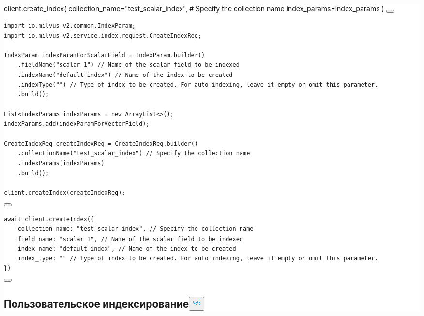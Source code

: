 client.create_index(
collection_name=<span class="hljs-string">&quot;test_scalar_index&quot;</span>, <span class="hljs-comment"># Specify the collection name</span>
index_params=index_params
)
<button class="copy-code-btn"></button></code></pre>

<pre><code translate="no" class="language-java"><span class="hljs-keyword">import</span> io.milvus.v2.common.IndexParam;
<span class="hljs-keyword">import</span> io.milvus.v2.service.index.request.CreateIndexReq;

<span class="hljs-type">IndexParam</span> <span class="hljs-variable">indexParamForScalarField</span> <span class="hljs-operator">=</span> IndexParam.builder()
    .fieldName(<span class="hljs-string">&quot;scalar_1&quot;</span>) <span class="hljs-comment">// Name of the scalar field to be indexed</span>
    .indexName(<span class="hljs-string">&quot;default_index&quot;</span>) <span class="hljs-comment">// Name of the index to be created</span>
    .indexType(<span class="hljs-string">&quot;&quot;</span>) <span class="hljs-comment">// Type of index to be created. For auto indexing, leave it empty or omit this parameter.</span>
    .build();

List&lt;IndexParam&gt; indexParams = <span class="hljs-keyword">new</span> <span class="hljs-title class_">ArrayList</span>&lt;&gt;();
indexParams.add(indexParamForVectorField);

<span class="hljs-type">CreateIndexReq</span> <span class="hljs-variable">createIndexReq</span> <span class="hljs-operator">=</span> CreateIndexReq.builder()
    .collectionName(<span class="hljs-string">&quot;test_scalar_index&quot;</span>) <span class="hljs-comment">// Specify the collection name</span>
    .indexParams(indexParams)
    .build();

client.createIndex(createIndexReq);
<button class="copy-code-btn"></button></code></pre>
<pre><code translate="no" class="language-javascript"><span class="hljs-keyword">await</span> client.<span class="hljs-title function_">createIndex</span>({
    <span class="hljs-attr">collection_name</span>: <span class="hljs-string">&quot;test_scalar_index&quot;</span>, <span class="hljs-comment">// Specify the collection name</span>
    <span class="hljs-attr">field_name</span>: <span class="hljs-string">&quot;scalar_1&quot;</span>, <span class="hljs-comment">// Name of the scalar field to be indexed</span>
    <span class="hljs-attr">index_name</span>: <span class="hljs-string">&quot;default_index&quot;</span>, <span class="hljs-comment">// Name of the index to be created</span>
    <span class="hljs-attr">index_type</span>: <span class="hljs-string">&quot;&quot;</span> <span class="hljs-comment">// Type of index to be created. For auto indexing, leave it empty or omit this parameter.</span>
})
<button class="copy-code-btn"></button></code></pre>
<h2 id="Custom-indexing" class="common-anchor-header">Пользовательское индексирование<button data-href="#Custom-indexing" class="anchor-icon" translate="no">
      <svg translate="no"
        aria-hidden="true"
        focusable="false"
        height="20"
        version="1.1"
        viewBox="0 0 16 16"
        width="16"
      >
        <path
          fill="#0092E4"
          fill-rule="evenodd"
          d="M4 9h1v1H4c-1.5 0-3-1.69-3-3.5S2.55 3 4 3h4c1.45 0 3 1.69 3 3.5 0 1.41-.91 2.72-2 3.25V8.59c.58-.45 1-1.27 1-2.09C10 5.22 8.98 4 8 4H4c-.98 0-2 1.22-2 2.5S3 9 4 9zm9-3h-1v1h1c1 0 2 1.22 2 2.5S13.98 12 13 12H9c-.98 0-2-1.22-2-2.5 0-.83.42-1.64 1-2.09V6.25c-1.09.53-2 1.84-2 3.25C6 11.31 7.55 13 9 13h4c1.45 0 3-1.69 3-3.5S14.5 6 13 6z"
        ></path>
      </svg>